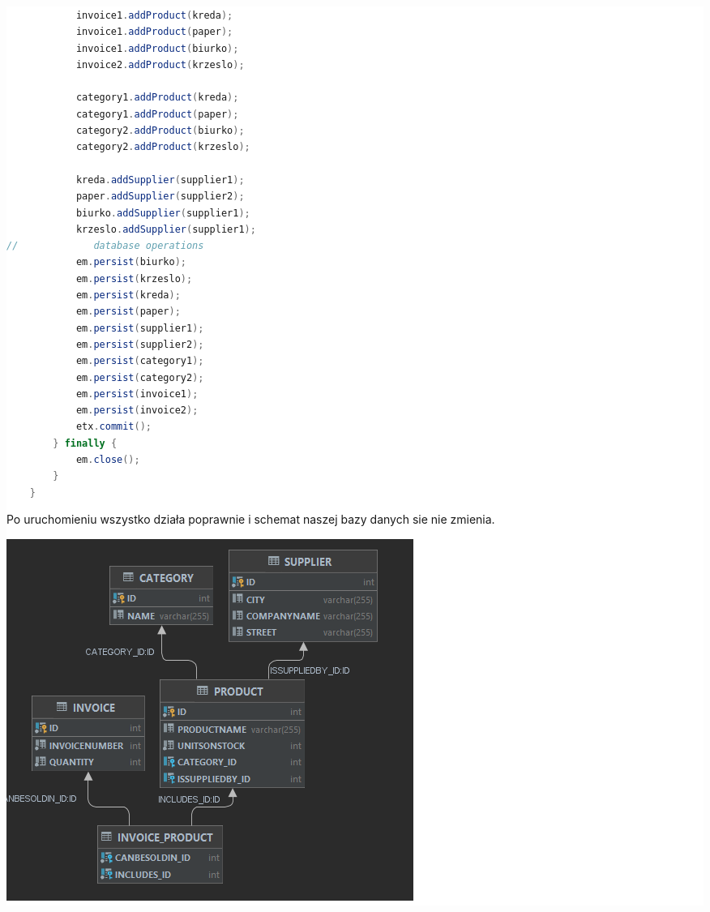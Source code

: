 ```java
            invoice1.addProduct(kreda);
            invoice1.addProduct(paper);
            invoice1.addProduct(biurko);
            invoice2.addProduct(krzeslo);

            category1.addProduct(kreda);
            category1.addProduct(paper);
            category2.addProduct(biurko);
            category2.addProduct(krzeslo);

            kreda.addSupplier(supplier1);
            paper.addSupplier(supplier2);
            biurko.addSupplier(supplier1);
            krzeslo.addSupplier(supplier1);
//             database operations
            em.persist(biurko);
            em.persist(krzeslo);
            em.persist(kreda);
            em.persist(paper);
            em.persist(supplier1);
            em.persist(supplier2);
            em.persist(category1);
            em.persist(category2);
            em.persist(invoice1);
            em.persist(invoice2);
            etx.commit();
        } finally {
            em.close();
        }
    }
```

Po uruchomieniu wszystko działa poprawnie i schemat naszej bazy danych sie nie zmienia.

![1](./images/17.png)
